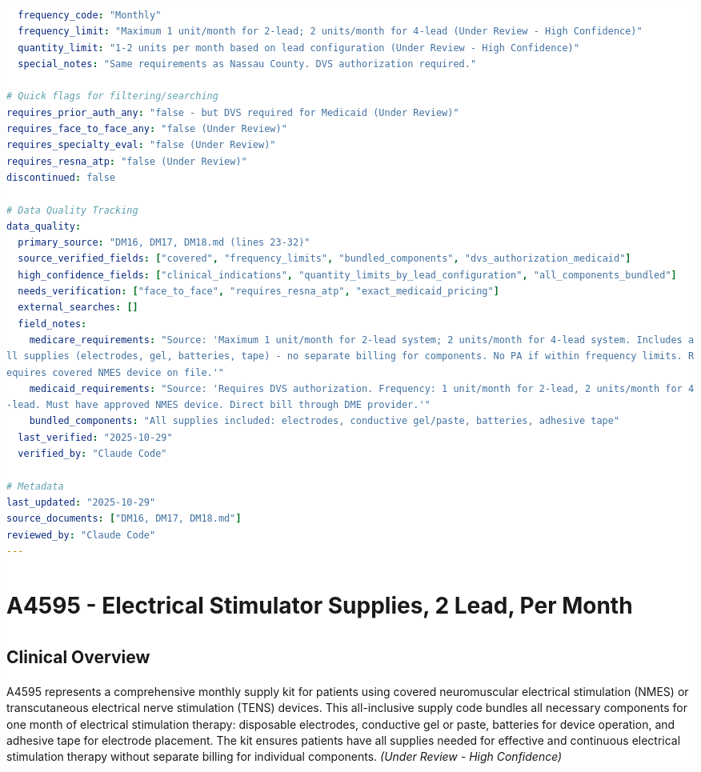```yaml
  frequency_code: "Monthly"
  frequency_limit: "Maximum 1 unit/month for 2-lead; 2 units/month for 4-lead (Under Review - High Confidence)"
  quantity_limit: "1-2 units per month based on lead configuration (Under Review - High Confidence)"
  special_notes: "Same requirements as Nassau County. DVS authorization required."

# Quick flags for filtering/searching
requires_prior_auth_any: "false - but DVS required for Medicaid (Under Review)"
requires_face_to_face_any: "false (Under Review)"
requires_specialty_eval: "false (Under Review)"
requires_resna_atp: "false (Under Review)"
discontinued: false

# Data Quality Tracking
data_quality:
  primary_source: "DM16, DM17, DM18.md (lines 23-32)"
  source_verified_fields: ["covered", "frequency_limits", "bundled_components", "dvs_authorization_medicaid"]
  high_confidence_fields: ["clinical_indications", "quantity_limits_by_lead_configuration", "all_components_bundled"]
  needs_verification: ["face_to_face", "requires_resna_atp", "exact_medicaid_pricing"]
  external_searches: []
  field_notes:
    medicare_requirements: "Source: 'Maximum 1 unit/month for 2-lead system; 2 units/month for 4-lead system. Includes all supplies (electrodes, gel, batteries, tape) - no separate billing for components. No PA if within frequency limits. Requires covered NMES device on file.'"
    medicaid_requirements: "Source: 'Requires DVS authorization. Frequency: 1 unit/month for 2-lead, 2 units/month for 4-lead. Must have approved NMES device. Direct bill through DME provider.'"
    bundled_components: "All supplies included: electrodes, conductive gel/paste, batteries, adhesive tape"
  last_verified: "2025-10-29"
  verified_by: "Claude Code"

# Metadata
last_updated: "2025-10-29"
source_documents: ["DM16, DM17, DM18.md"]
reviewed_by: "Claude Code"
---
```


# A4595 - Electrical Stimulator Supplies, 2 Lead, Per Month

## Clinical Overview

A4595 represents a comprehensive monthly supply kit for patients using covered neuromuscular electrical stimulation (NMES) or transcutaneous electrical nerve stimulation (TENS) devices. This all-inclusive supply code bundles all necessary components for one month of electrical stimulation therapy: disposable electrodes, conductive gel or paste, batteries for device operation, and adhesive tape for electrode placement. The kit ensures patients have all supplies needed for effective and continuous electrical stimulation therapy without separate billing for individual components. *(Under Review - High Confidence)*
